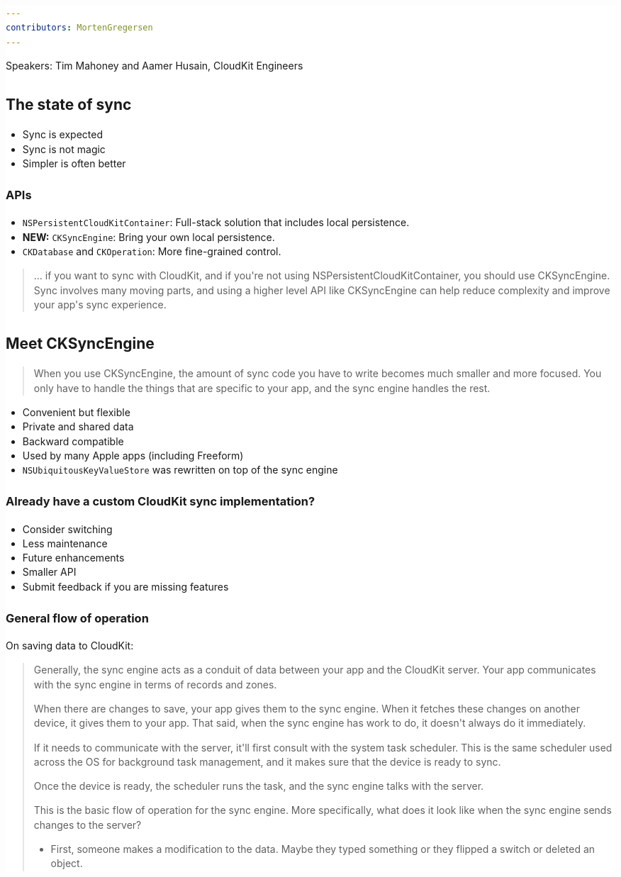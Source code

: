 ```yaml
---
contributors: MortenGregersen
---
```


Speakers: Tim Mahoney and Aamer Husain, CloudKit Engineers

## The state of sync

- Sync is expected
- Sync is not magic
- Simpler is often better

### APIs

- `NSPersistentCloudKitContainer`: Full-stack solution that includes local persistence.
- **NEW:** `CKSyncEngine`: Bring your own local persistence.
- `CKDatabase` and `CKOperation`: More fine-grained control.

> ... if you want to sync with CloudKit, and if you're not using NSPersistentCloudKitContainer, you should use CKSyncEngine. Sync involves many moving parts, and using a higher level API like CKSyncEngine can help reduce complexity and improve your app's sync experience.

## Meet CKSyncEngine

> When you use CKSyncEngine, the amount of sync code you have to write becomes much smaller and more focused. You only have to handle the things that are specific to your app, and the sync engine handles the rest.

- Convenient but flexible
- Private and shared data
- Backward compatible
- Used by many Apple apps (including Freeform)
- `NSUbiquitousKeyValueStore` was rewritten on top of the sync engine

### Already have a custom CloudKit sync implementation?

- Consider switching
- Less maintenance
- Future enhancements
- Smaller API
- Submit feedback if you are missing features

### General flow of operation

On saving data to CloudKit:
> Generally, the sync engine acts as a conduit of data between your app and the CloudKit server. Your app communicates with the sync engine in terms of records and zones.
> 
> When there are changes to save, your app gives them to the sync engine. When it fetches these changes on another device, it gives them to your app. That said, when the sync engine has work to do, it doesn't always do it immediately.
> 
> If it needs to communicate with the server, it'll first consult with the system task scheduler. This is the same scheduler used across the OS for background task management, and it makes sure that the device is ready to sync.
> 
> Once the device is ready, the scheduler runs the task, and the sync engine talks with the server.
> 
> This is the basic flow of operation for the sync engine. More specifically, what does it look like when the sync engine sends changes to the server?
> 
> - First, someone makes a modification to the data. Maybe they typed something or they flipped a switch or deleted an object.
